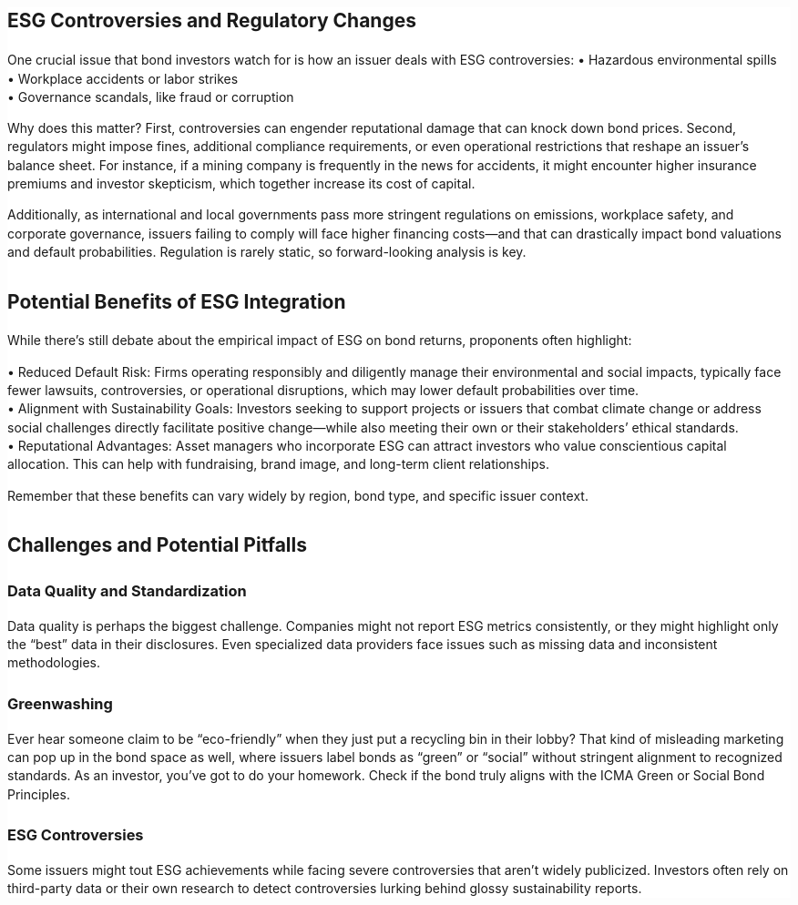 ## ESG Controversies and Regulatory Changes

One crucial issue that bond investors watch for is how an issuer deals with ESG controversies:
• Hazardous environmental spills  
• Workplace accidents or labor strikes  
• Governance scandals, like fraud or corruption  

Why does this matter? First, controversies can engender reputational damage that can knock down bond prices. Second, regulators might impose fines, additional compliance requirements, or even operational restrictions that reshape an issuer’s balance sheet. For instance, if a mining company is frequently in the news for accidents, it might encounter higher insurance premiums and investor skepticism, which together increase its cost of capital.

Additionally, as international and local governments pass more stringent regulations on emissions, workplace safety, and corporate governance, issuers failing to comply will face higher financing costs—and that can drastically impact bond valuations and default probabilities. Regulation is rarely static, so forward-looking analysis is key.

## Potential Benefits of ESG Integration

While there’s still debate about the empirical impact of ESG on bond returns, proponents often highlight:

• Reduced Default Risk: Firms operating responsibly and diligently manage their environmental and social impacts, typically face fewer lawsuits, controversies, or operational disruptions, which may lower default probabilities over time.  
• Alignment with Sustainability Goals: Investors seeking to support projects or issuers that combat climate change or address social challenges directly facilitate positive change—while also meeting their own or their stakeholders’ ethical standards.  
• Reputational Advantages: Asset managers who incorporate ESG can attract investors who value conscientious capital allocation. This can help with fundraising, brand image, and long-term client relationships.

Remember that these benefits can vary widely by region, bond type, and specific issuer context.

## Challenges and Potential Pitfalls

### Data Quality and Standardization
Data quality is perhaps the biggest challenge. Companies might not report ESG metrics consistently, or they might highlight only the “best” data in their disclosures. Even specialized data providers face issues such as missing data and inconsistent methodologies.

### Greenwashing
Ever hear someone claim to be “eco-friendly” when they just put a recycling bin in their lobby? That kind of misleading marketing can pop up in the bond space as well, where issuers label bonds as “green” or “social” without stringent alignment to recognized standards. As an investor, you’ve got to do your homework. Check if the bond truly aligns with the ICMA Green or Social Bond Principles. 

### ESG Controversies
Some issuers might tout ESG achievements while facing severe controversies that aren’t widely publicized. Investors often rely on third-party data or their own research to detect controversies lurking behind glossy sustainability reports.
